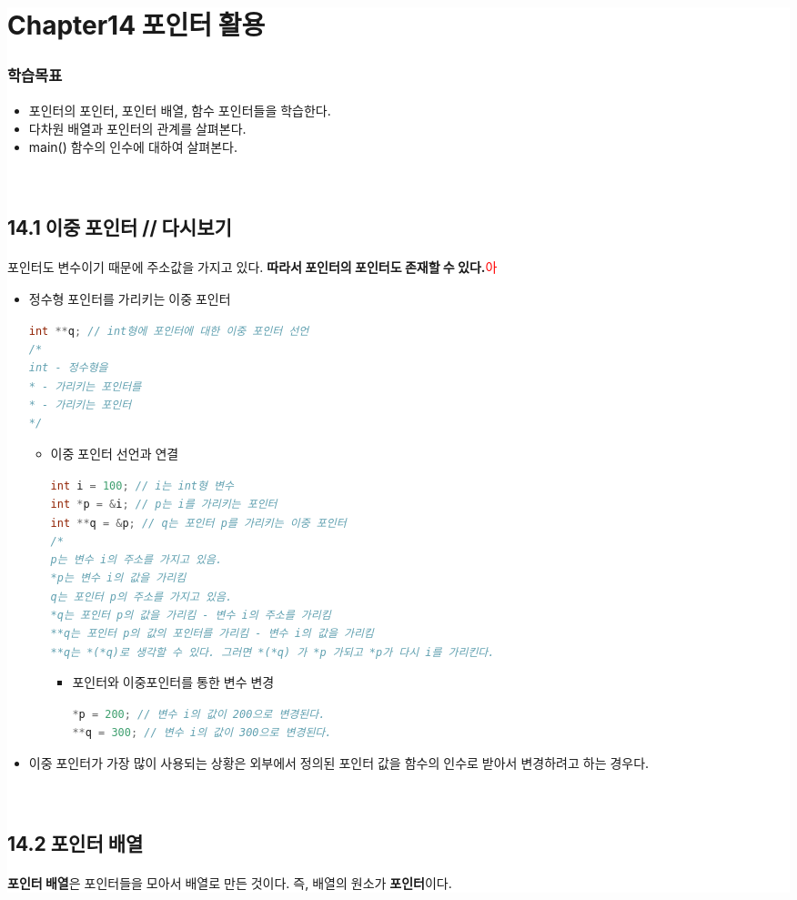 # Chapter14 포인터 활용

### 학습목표

* 포인터의 포인터, 포인터 배열, 함수 포인터들을 학습한다.
* 다차원 배열과 포인터의 관계를 살펴본다.
* main() 함수의 인수에 대하여 살펴본다.

<br>

## 14.1 이중 포인터 // 다시보기

포인터도 변수이기 때문에 주소값을 가지고 있다. **따라서 포인터의 포인터도 존재할 수 있다.**<SPAN STYLE="COLOR:RED">아<SPAN>

* 정수형 포인터를 가리키는 이중 포인터

  ```c
  int **q; // int형에 포인터에 대한 이중 포인터 선언
  /*
  int - 정수형을
  * - 가리키는 포인터를
  * - 가리키는 포인터
  */
  ```

  * 이중 포인터 선언과 연결

    ```c
    int i = 100; // i는 int형 변수
    int *p = &i; // p는 i를 가리키는 포인터
    int **q = &p; // q는 포인터 p를 가리키는 이중 포인터
    /*
    p는 변수 i의 주소를 가지고 있음.
    *p는 변수 i의 값을 가리킴
    q는 포인터 p의 주소를 가지고 있음.
    *q는 포인터 p의 값을 가리킴 - 변수 i의 주소를 가리킴
    **q는 포인터 p의 값의 포인터를 가리킴 - 변수 i의 값을 가리킴
    **q는 *(*q)로 생각할 수 있다. 그러면 *(*q) 가 *p 가되고 *p가 다시 i를 가리킨다.
    ```

    * 포인터와 이중포인터를 통한 변수 변경

      ```c
      *p = 200; // 변수 i의 값이 200으로 변경된다.
      **q = 300; // 변수 i의 값이 300으로 변경된다.
      ```

* 이중 포인터가 가장 많이 사용되는 상황은 외부에서 정의된 포인터 값을  함수의 인수로 받아서 변경하려고 하는 경우다.

<br>

## 14.2 포인터 배열

**포인터 배열**은 포인터들을 모아서 배열로 만든 것이다. 즉, 배열의 원소가 **포인터**이다.
